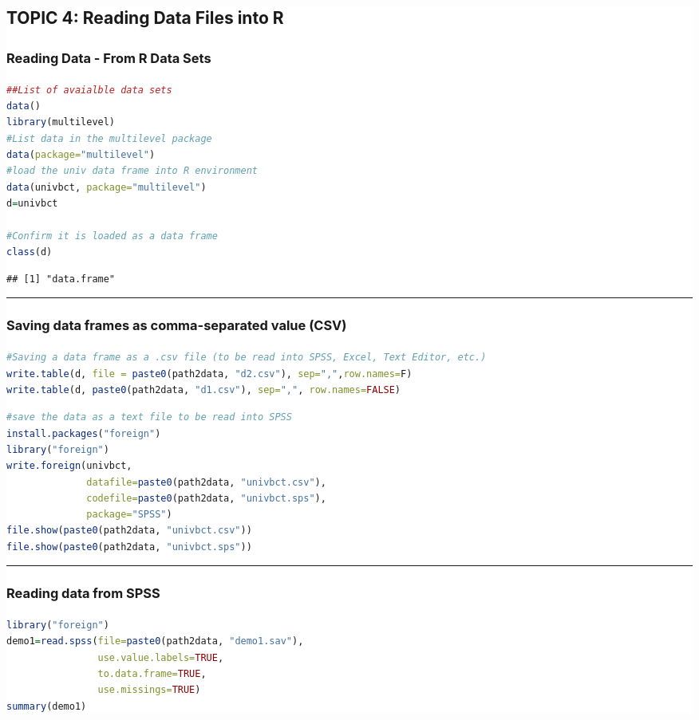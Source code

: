 TOPIC 4: Reading Data Files into R
----------------------------------

### Reading Data - From R Data Sets

``` r
##List of avaialble data sets
data()
library(multilevel)
#List data in the multilevel package
data(package="multilevel")
#load the univ data frame into R environment
data(univbct, package="multilevel")
d=univbct

#Confirm it is loaded as a data frame
class(d)
```

    ## [1] "data.frame"

------------------------------------------------------------------------

### Saving data frames as comma-separated value (CSV)

``` r
#Saving a data frame as a .csv file (to be read into SPSS, Excel, Text Editor, etc.)
write.table(d, file = paste0(path2data, "d2.csv"), sep=",",row.names=F)
write.table(d, paste0(path2data, "d1.csv"), sep=",", row.names=FALSE) 
```

``` r
#save the data as a text file to be read into SPSS
install.packages("foreign")
library("foreign")
write.foreign(univbct,
              datafile=paste0(path2data, "univbct.csv"),
              codefile=paste0(path2data, "univbct.sps"),
              package="SPSS")
file.show(paste0(path2data, "univbct.csv"))
file.show(paste0(path2data, "univbct.sps"))
```

------------------------------------------------------------------------

### Reading data from SPSS

``` r
library("foreign")
demo1=read.spss(file=paste0(path2data, "demo1.sav"), 
                use.value.labels=TRUE, 
                to.data.frame=TRUE,
                use.missings=TRUE)
summary(demo1)
```
